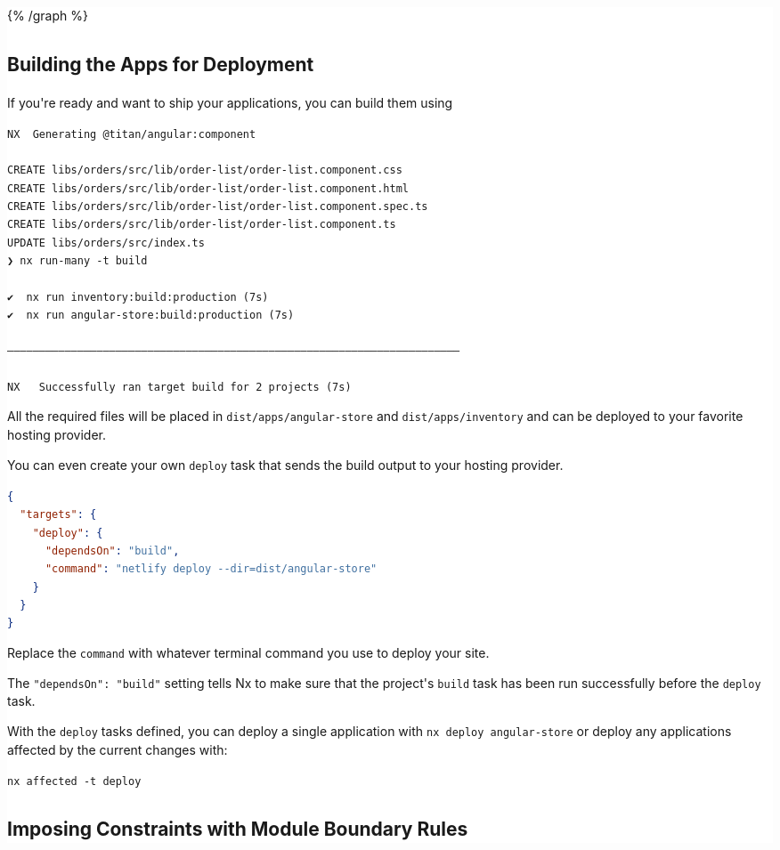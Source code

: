 {% /graph %}

## Building the Apps for Deployment



If you're ready and want to ship your applications, you can build them using

```{% command="npx nx run-many -t build" path="angular-monorepo" %}
NX  Generating @titan/angular:component

CREATE libs/orders/src/lib/order-list/order-list.component.css
CREATE libs/orders/src/lib/order-list/order-list.component.html
CREATE libs/orders/src/lib/order-list/order-list.component.spec.ts
CREATE libs/orders/src/lib/order-list/order-list.component.ts
UPDATE libs/orders/src/index.ts
❯ nx run-many -t build

✔  nx run inventory:build:production (7s)
✔  nx run angular-store:build:production (7s)

———————————————————————————————————————————————————————————————————————

NX   Successfully ran target build for 2 projects (7s)
```

All the required files will be placed in `dist/apps/angular-store` and `dist/apps/inventory` and can be deployed to your favorite hosting provider.

You can even create your own `deploy` task that sends the build output to your hosting provider.

```json {% fileName="apps/angular-store/project.json" %}
{
  "targets": {
    "deploy": {
      "dependsOn": "build",
      "command": "netlify deploy --dir=dist/angular-store"
    }
  }
}
```

Replace the `command` with whatever terminal command you use to deploy your site.

The `"dependsOn": "build"` setting tells Nx to make sure that the project's `build` task has been run successfully before the `deploy` task.

With the `deploy` tasks defined, you can deploy a single application with `nx deploy angular-store` or deploy any applications affected by the current changes with:

```shell
nx affected -t deploy
```

## Imposing Constraints with Module Boundary Rules
